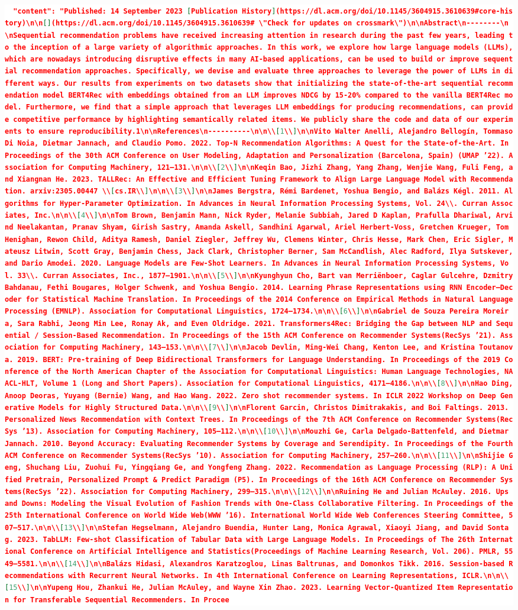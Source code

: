 ```json
  "content": "Published: 14 September 2023 [Publication History](https://dl.acm.org/doi/10.1145/3604915.3610639#core-history)\n\n[](https://dl.acm.org/doi/10.1145/3604915.3610639# \"Check for updates on crossmark\")\n\nAbstract\n--------\n\nSequential recommendation problems have received increasing attention in research during the past few years, leading to the inception of a large variety of algorithmic approaches. In this work, we explore how large language models (LLMs), which are nowadays introducing disruptive effects in many AI-based applications, can be used to build or improve sequential recommendation approaches. Specifically, we devise and evaluate three approaches to leverage the power of LLMs in different ways. Our results from experiments on two datasets show that initializing the state-of-the-art sequential recommendation model BERT4Rec with embeddings obtained from an LLM improves NDCG by 15-20% compared to the vanilla BERT4Rec model. Furthermore, we find that a simple approach that leverages LLM embeddings for producing recommendations, can provide competitive performance by highlighting semantically related items. We publicly share the code and data of our experiments to ensure reproducibility.1\n\nReferences\n----------\n\n\\[1\\]\n\nVito Walter Anelli, Alejandro Bellogín, Tommaso Di Noia, Dietmar Jannach, and Claudio Pomo. 2022. Top-N Recommendation Algorithms: A Quest for the State-of-the-Art. In Proceedings of the 30th ACM Conference on User Modeling, Adaptation and Personalization (Barcelona, Spain) (UMAP ’22). Association for Computing Machinery, 121–131.\n\n\\[2\\]\n\nKeqin Bao, Jizhi Zhang, Yang Zhang, Wenjie Wang, Fuli Feng, and Xiangnan He. 2023. TALLRec: An Effective and Efficient Tuning Framework to Align Large Language Model with Recommendation. arxiv:2305.00447 \\[cs.IR\\]\n\n\\[3\\]\n\nJames Bergstra, Rémi Bardenet, Yoshua Bengio, and Balázs Kégl. 2011. Algorithms for Hyper-Parameter Optimization. In Advances in Neural Information Processing Systems, Vol. 24\\. Curran Associates, Inc.\n\n\\[4\\]\n\nTom Brown, Benjamin Mann, Nick Ryder, Melanie Subbiah, Jared D Kaplan, Prafulla Dhariwal, Arvind Neelakantan, Pranav Shyam, Girish Sastry, Amanda Askell, Sandhini Agarwal, Ariel Herbert-Voss, Gretchen Krueger, Tom Henighan, Rewon Child, Aditya Ramesh, Daniel Ziegler, Jeffrey Wu, Clemens Winter, Chris Hesse, Mark Chen, Eric Sigler, Mateusz Litwin, Scott Gray, Benjamin Chess, Jack Clark, Christopher Berner, Sam McCandlish, Alec Radford, Ilya Sutskever, and Dario Amodei. 2020. Language Models are Few-Shot Learners. In Advances in Neural Information Processing Systems, Vol. 33\\. Curran Associates, Inc., 1877–1901.\n\n\\[5\\]\n\nKyunghyun Cho, Bart van Merriënboer, Caglar Gulcehre, Dzmitry Bahdanau, Fethi Bougares, Holger Schwenk, and Yoshua Bengio. 2014. Learning Phrase Representations using RNN Encoder–Decoder for Statistical Machine Translation. In Proceedings of the 2014 Conference on Empirical Methods in Natural Language Processing (EMNLP). Association for Computational Linguistics, 1724–1734.\n\n\\[6\\]\n\nGabriel de Souza Pereira Moreira, Sara Rabhi, Jeong Min Lee, Ronay Ak, and Even Oldridge. 2021. Transformers4Rec: Bridging the Gap between NLP and Sequential / Session-Based Recommendation. In Proceedings of the 15th ACM Conference on Recommender Systems(RecSys ’21). Association for Computing Machinery, 143–153.\n\n\\[7\\]\n\nJacob Devlin, Ming-Wei Chang, Kenton Lee, and Kristina Toutanova. 2019. BERT: Pre-training of Deep Bidirectional Transformers for Language Understanding. In Proceedings of the 2019 Conference of the North American Chapter of the Association for Computational Linguistics: Human Language Technologies, NAACL-HLT, Volume 1 (Long and Short Papers). Association for Computational Linguistics, 4171–4186.\n\n\\[8\\]\n\nHao Ding, Anoop Deoras, Yuyang (Bernie) Wang, and Hao Wang. 2022. Zero shot recommender systems. In ICLR 2022 Workshop on Deep Generative Models for Highly Structured Data.\n\n\\[9\\]\n\nFlorent Garcin, Christos Dimitrakakis, and Boi Faltings. 2013. Personalized News Recommendation with Context Trees. In Proceedings of the 7th ACM Conference on Recommender Systems(RecSys ’13). Association for Computing Machinery, 105–112.\n\n\\[10\\]\n\nMouzhi Ge, Carla Delgado-Battenfeld, and Dietmar Jannach. 2010. Beyond Accuracy: Evaluating Recommender Systems by Coverage and Serendipity. In Proceedings of the Fourth ACM Conference on Recommender Systems(RecSys ’10). Association for Computing Machinery, 257–260.\n\n\\[11\\]\n\nShijie Geng, Shuchang Liu, Zuohui Fu, Yingqiang Ge, and Yongfeng Zhang. 2022. Recommendation as Language Processing (RLP): A Unified Pretrain, Personalized Prompt & Predict Paradigm (P5). In Proceedings of the 16th ACM Conference on Recommender Systems(RecSys ’22). Association for Computing Machinery, 299–315.\n\n\\[12\\]\n\nRuining He and Julian McAuley. 2016. Ups and Downs: Modeling the Visual Evolution of Fashion Trends with One-Class Collaborative Filtering. In Proceedings of the 25th International Conference on World Wide Web(WWW ’16). International World Wide Web Conferences Steering Committee, 507–517.\n\n\\[13\\]\n\nStefan Hegselmann, Alejandro Buendia, Hunter Lang, Monica Agrawal, Xiaoyi Jiang, and David Sontag. 2023. TabLLM: Few-shot Classification of Tabular Data with Large Language Models. In Proceedings of The 26th International Conference on Artificial Intelligence and Statistics(Proceedings of Machine Learning Research, Vol. 206). PMLR, 5549–5581.\n\n\\[14\\]\n\nBalázs Hidasi, Alexandros Karatzoglou, Linas Baltrunas, and Domonkos Tikk. 2016. Session-based Recommendations with Recurrent Neural Networks. In 4th International Conference on Learning Representations, ICLR.\n\n\\[15\\]\n\nYupeng Hou, Zhankui He, Julian McAuley, and Wayne Xin Zhao. 2023. Learning Vector-Quantized Item Representation for Transferable Sequential Recommenders. In Procee
```